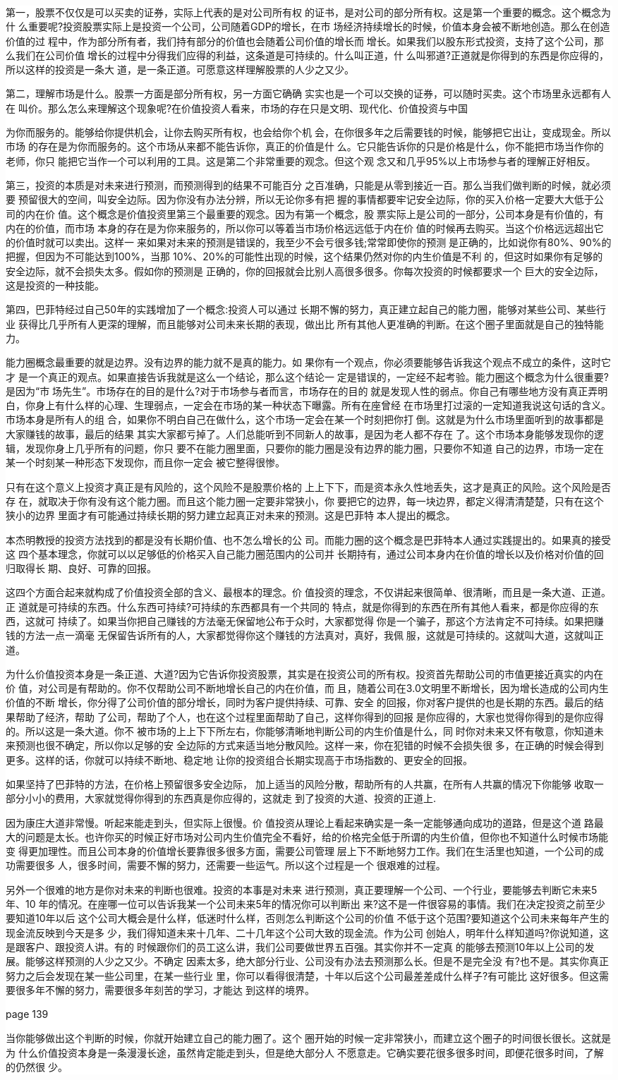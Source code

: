 第一，股票不仅仅是可以买卖的证券，实际上代表的是对公司所有权 的证书，是对公司的部分所有权。这是第一个重要的概念。这个概念为什 么重要呢?投资股票实际上是投资一个公司，公司随着GDP的增长，在市 场经济持续增长的时候，价值本身会被不断地创造。那么在创造价值的过 程中，作为部分所有者，我们持有部分的价值也会随着公司价值的增长而 增长。如果我们以股东形式投资，支持了这个公司，那么我们在公司价值 增长的过程中分得我们应得的利益，这条道是可持续的。什么叫正道，什 么叫邪道?正道就是你得到的东西是你应得的，所以这样的投资是一条大 道，是一条正道。可愿意这样理解股票的人少之又少。

第二，理解市场是什么。股票一方面是部分所有权，另一方面它确确 实实也是一个可以交换的证券，可以随时买卖。这个市场里永远都有人在 叫价。那么怎么来理解这个现象呢?在价值投资人看来，市场的存在只是文明、现代化、价值投资与中国

为你而服务的。能够给你提供机会，让你去购买所有权，也会给你个机 会，在你很多年之后需要钱的时候，能够把它出让，变成现金。所以市场 的存在是为你而服务的。这个市场从来都不能告诉你，真正的价值是什 么。它只能告诉你的只是价格是什么，你不能把市场当作你的老师，你只 能把它当作一个可以利用的工具。这是第二个非常重要的观念。但这个观 念又和几乎95%以上市场参与者的理解正好相反。

第三，投资的本质是对未来进行预测，而预测得到的结果不可能百分 之百准确，只能是从零到接近一百。那么当我们做判断的时候，就必须要 预留很大的空间，叫安全边际。因为你没有办法分辨，所以无论你多有把 握的事情都要牢记安全边际，你的买入价格一定要大大低于公司的内在价 值。这个概念是价值投资里第三个最重要的观念。因为有第一个概念，股 票实际上是公司的一部分，公司本身是有价值的，有内在的价值，而市场 本身的存在是为你来服务的，所以你可以等着当市场价格远远低于内在价 值的时候再去购买。当这个价格远远超出它的价值时就可以卖出。这样一 来如果对未来的预测是错误的，我至少不会亏很多钱;常常即使你的预测 是正确的，比如说你有80%、90%的把握，但因为不可能达到100%，当那 10%、20%的可能性出现的时候，这个结果仍然对你的内生价值是不利 的，但这时如果你有足够的安全边际，就不会损失太多。假如你的预测是 正确的，你的回报就会比别人高很多很多。你每次投资的时候都要求一个 巨大的安全边际，这是投资的一种技能。

第四，巴菲特经过自己50年的实践增加了一个概念:投资人可以通过 长期不懈的努力，真正建立起自己的能力圈，能够对某些公司、某些行业 获得比几乎所有人更深的理解，而且能够对公司未来长期的表现，做出比 所有其他人更准确的判断。在这个圈子里面就是自己的独特能力。

能力圈概念最重要的就是边界。没有边界的能力就不是真的能力。如 果你有一个观点，你必须要能够告诉我这个观点不成立的条件，这时它才 是一个真正的观点。如果直接告诉我就是这么一个结论，那么这个结论一 定是错误的，一定经不起考验。能力圈这个概念为什么很重要?是因为“市 场先生”。市场存在的目的是什么?对于市场参与者而言，市场存在的目的 就是发现人性的弱点。你自己有哪些地方没有真正弄明白，你身上有什么样的心理、生理弱点，一定会在市场的某一种状态下曝露。所有在座曾经 在市场里打过滚的一定知道我说这句话的含义。市场本身是所有人的组 合，如果你不明白自己在做什么，这个市场一定会在某一个时刻把你打 倒。这就是为什么市场里面听到的故事都是大家赚钱的故事，最后的结果 其实大家都亏掉了。人们总能听到不同新人的故事，是因为老人都不存在 了。这个市场本身能够发现你的逻辑，发现你身上几乎所有的问题，你只 要不在能力圈里面，只要你的能力圈是没有边界的能力圈，只要你不知道 自己的边界，市场一定在某一个时刻某一种形态下发现你，而且你一定会 被它整得很惨。

只有在这个意义上投资才真正是有风险的，这个风险不是股票价格的 上上下下，而是资本永久性地丢失，这才是真正的风险。这个风险是否存 在，就取决于你有没有这个能力圈。而且这个能力圈一定要非常狭小，你 要把它的边界，每一块边界，都定义得清清楚楚，只有在这个狭小的边界 里面才有可能通过持续长期的努力建立起真正对未来的预测。这是巴菲特 本人提出的概念。

本杰明教授的投资方法找到的都是没有长期价值、也不怎么增长的公 司。而能力圈的这个概念是巴菲特本人通过实践提出的。如果真的接受这 四个基本理念，你就可以以足够低的价格买入自己能力圈范围内的公司并 长期持有，通过公司本身内在价值的增长以及价格对价值的回归取得长 期、良好、可靠的回报。

这四个方面合起来就构成了价值投资全部的含义、最根本的理念。价 值投资的理念，不仅讲起来很简单、很清晰，而且是一条大道、正道。正 道就是可持续的东西。什么东西可持续?可持续的东西都具有一个共同的 特点，就是你得到的东西在所有其他人看来，都是你应得的东西，这就可 持续了。如果当你把自己赚钱的方法毫无保留地公布于众时，大家都觉得 你是一个骗子，那这个方法肯定不可持续。如果把赚钱的方法一点一滴毫 无保留告诉所有的人，大家都觉得你这个赚钱的方法真对，真好，我佩 服，这就是可持续的。这就叫大道，这就叫正道。

为什么价值投资本身是一条正道、大道?因为它告诉你投资股票，其实是在投资公司的所有权。投资首先帮助公司的市值更接近真实的内在价 值，对公司是有帮助的。你不仅帮助公司不断地增长自己的内在价值，而 且，随着公司在3.0文明里不断增长，因为增长造成的公司内生价值的不断 增长，你分得了公司价值的部分增长，同时为客户提供持续、可靠、安全 的回报，你对客户提供的也是长期的东西。最后的结果帮助了经济，帮助 了公司，帮助了个人，也在这个过程里面帮助了自己，这样你得到的回报 是你应得的，大家也觉得你得到的是你应得的。所以这是一条大道。你不 被市场的上上下下所左右，你能够清晰地判断公司的内生价值是什么，同 时你对未来又怀有敬意，你知道未来预测也很不确定，所以你以足够的安 全边际的方式来适当地分散风险。这样一来，你在犯错的时候不会损失很 多，在正确的时候会得到更多。这样的话，你就可以持续不断地、稳定地 让你的投资组合长期实现高于市场指数的、更安全的回报。

如果坚持了巴菲特的方法，在价格上预留很多安全边际， 加上适当的风险分散，帮助所有的人共赢，在所有人共赢的情况下你能够 收取一部分小小的费用，大家就觉得你得到的东西真是你应得的，这就走 到了投资的大道、投资的正道上.

因为康庄大道非常慢。听起来能走到头，但实际上很慢。价 值投资从理论上看起来确实是一条一定能够通向成功的道路，但是这个道 路最大的问题是太长。也许你买的时候正好市场对公司内生价值完全不看好，给的价格完全低于所谓的内生价值，但你也不知道什么时候市场能变 得更加理性。而且公司本身的价值增长要靠很多很多方面，需要公司管理 层上下不断地努力工作。我们在生活里也知道，一个公司的成功需要很多 人，很多时间，需要不懈的努力，还需要一些运气。所以这个过程是一个 很艰难的过程。

另外一个很难的地方是你对未来的判断也很难。投资的本事是对未来 进行预测，真正要理解一个公司、一个行业，要能够去判断它未来5年、10 年的情况。在座哪一位可以告诉我某一个公司未来5年的情况你可以判断出 来?这不是一件很容易的事情。我们在决定投资之前至少要知道10年以后 这个公司大概会是什么样，低迷时什么样，否则怎么判断这个公司的价值 不低于这个范围?要知道这个公司未来每年产生的现金流反映到今天是多 少，我们得知道未来十几年、二十几年这个公司大致的现金流。作为公司 创始人，明年什么样知道吗?你说知道，这是跟客户、跟投资人讲。有的 时候跟你们的员工这么讲，我们公司要做世界五百强。其实你并不一定真 的能够去预测10年以上公司的发展。能够这样预测的人少之又少。不确定 因素太多，绝大部分行业、公司没有办法去预测那么长。但是不是完全没 有?也不是。其实你真正努力之后会发现在某一些公司里，在某一些行业 里，你可以看得很清楚，十年以后这个公司最差差成什么样子?有可能比 这好很多。但这需要很多年不懈的努力，需要很多年刻苦的学习，才能达 到这样的境界。

page 139

当你能够做出这个判断的时候，你就开始建立自己的能力圈了。这个 圈开始的时候一定非常狭小，而建立这个圈子的时间很长很长。这就是为 什么价值投资本身是一条漫漫长途，虽然肯定能走到头，但是绝大部分人 不愿意走。它确实要花很多很多时间，即便花很多时间，了解的仍然很 少。

